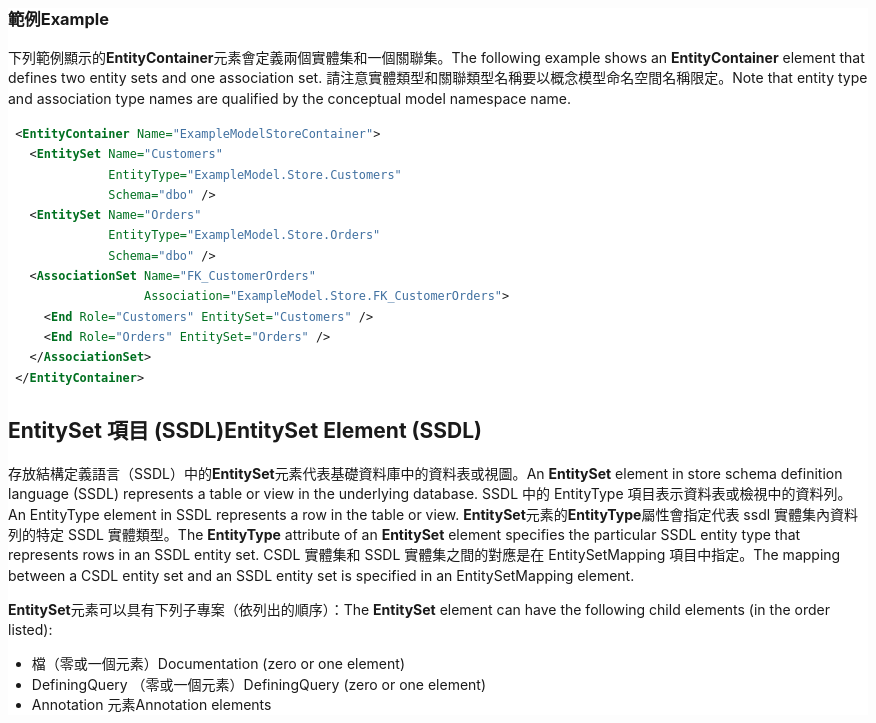 ### <a name="example"></a><span data-ttu-id="5f10d-306">範例</span><span class="sxs-lookup"><span data-stu-id="5f10d-306">Example</span></span>

<span data-ttu-id="5f10d-307">下列範例顯示的**EntityContainer**元素會定義兩個實體集和一個關聯集。</span><span class="sxs-lookup"><span data-stu-id="5f10d-307">The following example shows an **EntityContainer** element that defines two entity sets and one association set.</span></span> <span data-ttu-id="5f10d-308">請注意實體類型和關聯類型名稱要以概念模型命名空間名稱限定。</span><span class="sxs-lookup"><span data-stu-id="5f10d-308">Note that entity type and association type names are qualified by the conceptual model namespace name.</span></span>

``` xml
 <EntityContainer Name="ExampleModelStoreContainer">
   <EntitySet Name="Customers"
              EntityType="ExampleModel.Store.Customers"
              Schema="dbo" />
   <EntitySet Name="Orders"
              EntityType="ExampleModel.Store.Orders"
              Schema="dbo" />
   <AssociationSet Name="FK_CustomerOrders"
                   Association="ExampleModel.Store.FK_CustomerOrders">
     <End Role="Customers" EntitySet="Customers" />
     <End Role="Orders" EntitySet="Orders" />
   </AssociationSet>
 </EntityContainer>
```

## <a name="entityset-element-ssdl"></a><span data-ttu-id="5f10d-309">EntitySet 項目 (SSDL)</span><span class="sxs-lookup"><span data-stu-id="5f10d-309">EntitySet Element (SSDL)</span></span>

<span data-ttu-id="5f10d-310">存放結構定義語言（SSDL）中的**EntitySet**元素代表基礎資料庫中的資料表或視圖。</span><span class="sxs-lookup"><span data-stu-id="5f10d-310">An **EntitySet** element in store schema definition language (SSDL) represents a table or view in the underlying database.</span></span> <span data-ttu-id="5f10d-311">SSDL 中的 EntityType 項目表示資料表或檢視中的資料列。</span><span class="sxs-lookup"><span data-stu-id="5f10d-311">An EntityType element in SSDL represents a row in the table or view.</span></span> <span data-ttu-id="5f10d-312">**EntitySet**元素的**EntityType**屬性會指定代表 ssdl 實體集內資料列的特定 SSDL 實體類型。</span><span class="sxs-lookup"><span data-stu-id="5f10d-312">The **EntityType** attribute of an **EntitySet** element specifies the particular SSDL entity type that represents rows in an SSDL entity set.</span></span> <span data-ttu-id="5f10d-313">CSDL 實體集和 SSDL 實體集之間的對應是在 EntitySetMapping 項目中指定。</span><span class="sxs-lookup"><span data-stu-id="5f10d-313">The mapping between a CSDL entity set and an SSDL entity set is specified in an EntitySetMapping element.</span></span>

<span data-ttu-id="5f10d-314">**EntitySet**元素可以具有下列子專案（依列出的順序）：</span><span class="sxs-lookup"><span data-stu-id="5f10d-314">The **EntitySet** element can have the following child elements (in the order listed):</span></span>

-   <span data-ttu-id="5f10d-315">檔（零或一個元素）</span><span class="sxs-lookup"><span data-stu-id="5f10d-315">Documentation (zero or one element)</span></span>
-   <span data-ttu-id="5f10d-316">DefiningQuery （零或一個元素）</span><span class="sxs-lookup"><span data-stu-id="5f10d-316">DefiningQuery (zero or one element)</span></span>
-   <span data-ttu-id="5f10d-317">Annotation 元素</span><span class="sxs-lookup"><span data-stu-id="5f10d-317">Annotation elements</span></span>
